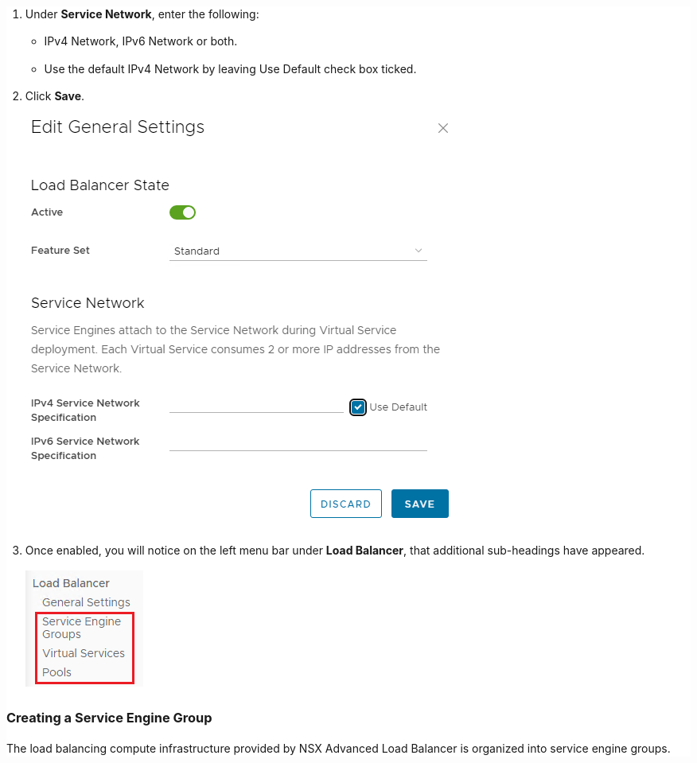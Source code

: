 1. Under **Service Network**, enter the following:
	
	- IPv4 Network, IPv6 Network or both.

	- Use the default IPv4 Network by leaving Use Default check box ticked.

1. Click **Save**.

    ![Load Balancer Settings](./assets/load_balancer_settings.png)
	
1. Once enabled, you will notice on the left menu bar under **Load Balancer**, that additional sub-headings have appeared.

    ![Load Balancer Headings](./assets/load_balancer_headings.png)
	
### Creating a Service Engine Group

The load balancing compute infrastructure provided by NSX Advanced Load Balancer is organized into service engine groups.
